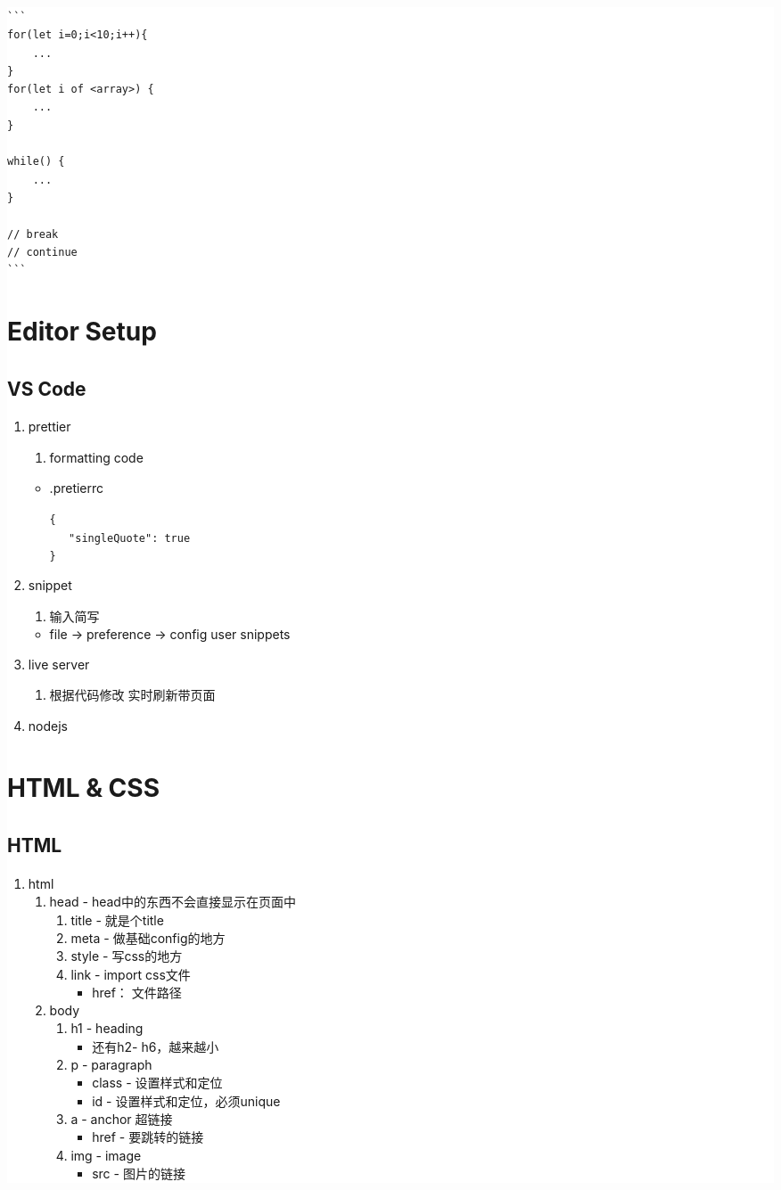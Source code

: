     ```
    for(let i=0;i<10;i++){
    	...
    }
    for(let i of <array>) {
    	...
    }
    
    while() {
    	...
    }
    
    // break
    // continue
    ```

# Editor Setup

## VS Code

1. prettier

   1. formatting code

   * .pretierrc

     ```
     {
     	"singleQuote": true
     }
     ```

     

2. snippet

   1. 输入简写

   * file -> preference -> config user snippets

3. live server

   1. 根据代码修改 实时刷新带页面

4. nodejs

# HTML & CSS

## HTML

1. html
   1. head - head中的东西不会直接显示在页面中
      1. title - 就是个title
      2. meta - 做基础config的地方
      3. style - 写css的地方
      4. link - import css文件
         * href： 文件路径
   2. body
      1. h1 - heading
         * 还有h2- h6，越来越小
      2. p - paragraph
         * class - 设置样式和定位
         * id - 设置样式和定位，必须unique
      3. a - anchor 超链接
         * href - 要跳转的链接
      4. img - image
         * src - 图片的链接